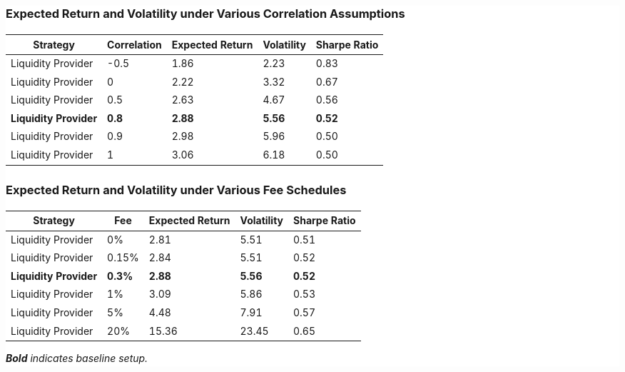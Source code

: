 ### Expected Return and Volatility under Various Correlation Assumptions

| Strategy | Correlation | Expected Return | Volatility | Sharpe Ratio |
| --- | --- | --- | --- | --- |
| Liquidity Provider | \-0.5 | 1.86 | 2.23 | 0.83 |
| Liquidity Provider | 0 | 2.22 | 3.32 | 0.67 |
| Liquidity Provider | 0.5 | 2.63 | 4.67 | 0.56 |
| **Liquidity Provider** | **0.8** | **2.88** | **5.56** | **0.52** |
| Liquidity Provider | 0.9 | 2.98 | 5.96 | 0.50 |
| Liquidity Provider | 1 | 3.06 | 6.18 | 0.50 |

### Expected Return and Volatility under Various Fee Schedules

| Strategy | Fee | Expected Return | Volatility | Sharpe Ratio |
| --- | --- | --- | --- | --- |
| Liquidity Provider | 0% | 2.81 | 5.51 | 0.51 |
| Liquidity Provider | 0.15% | 2.84 | 5.51 | 0.52 |
| **Liquidity Provider** | **0.3%** | **2.88** | **5.56** | **0.52** |
| Liquidity Provider | 1% | 3.09 | 5.86 | 0.53 |
| Liquidity Provider | 5% | 4.48 | 7.91 | 0.57 |
| Liquidity Provider | 20% | 15.36 | 23.45 | 0.65 |

_**Bold** indicates baseline setup._
